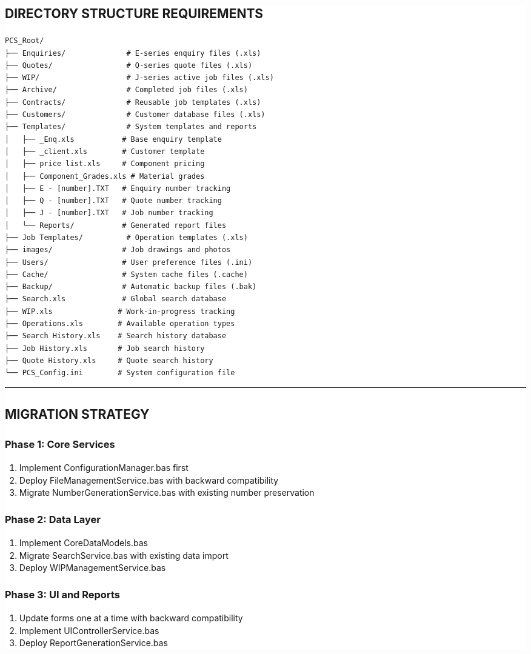 ## DIRECTORY STRUCTURE REQUIREMENTS

```
PCS_Root/
├── Enquiries/              # E-series enquiry files (.xls)
├── Quotes/                 # Q-series quote files (.xls)
├── WIP/                    # J-series active job files (.xls)
├── Archive/                # Completed job files (.xls)
├── Contracts/              # Reusable job templates (.xls)
├── Customers/              # Customer database files (.xls)
├── Templates/              # System templates and reports
│   ├── _Enq.xls           # Base enquiry template
│   ├── _client.xls        # Customer template
│   ├── price list.xls     # Component pricing
│   ├── Component_Grades.xls # Material grades
│   ├── E - [number].TXT   # Enquiry number tracking
│   ├── Q - [number].TXT   # Quote number tracking
│   ├── J - [number].TXT   # Job number tracking
│   └── Reports/           # Generated report files
├── Job Templates/          # Operation templates (.xls)
├── images/                # Job drawings and photos
├── Users/                 # User preference files (.ini)
├── Cache/                 # System cache files (.cache)
├── Backup/                # Automatic backup files (.bak)
├── Search.xls             # Global search database
├── WIP.xls               # Work-in-progress tracking
├── Operations.xls        # Available operation types
├── Search History.xls    # Search history database
├── Job History.xls       # Job search history
├── Quote History.xls     # Quote search history
└── PCS_Config.ini        # System configuration file
```

---

## MIGRATION STRATEGY

### Phase 1: Core Services
1. Implement ConfigurationManager.bas first
2. Deploy FileManagementService.bas with backward compatibility
3. Migrate NumberGenerationService.bas with existing number preservation

### Phase 2: Data Layer
1. Implement CoreDataModels.bas
2. Migrate SearchService.bas with existing data import
3. Deploy WIPManagementService.bas

### Phase 3: UI and Reports
1. Update forms one at a time with backward compatibility
2. Implement UIControllerService.bas
3. Deploy ReportGenerationService.bas
